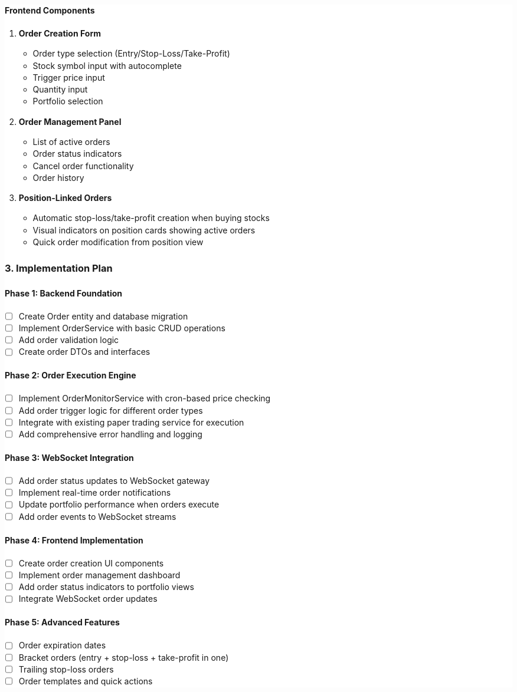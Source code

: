 #### **Frontend Components**

1. **Order Creation Form**
   - Order type selection (Entry/Stop-Loss/Take-Profit)
   - Stock symbol input with autocomplete
   - Trigger price input
   - Quantity input
   - Portfolio selection

2. **Order Management Panel**
   - List of active orders
   - Order status indicators
   - Cancel order functionality
   - Order history

3. **Position-Linked Orders**
   - Automatic stop-loss/take-profit creation when buying stocks
   - Visual indicators on position cards showing active orders
   - Quick order modification from position view

### 3. Implementation Plan

#### **Phase 1: Backend Foundation**
- [ ] Create Order entity and database migration
- [ ] Implement OrderService with basic CRUD operations
- [ ] Add order validation logic
- [ ] Create order DTOs and interfaces

#### **Phase 2: Order Execution Engine**
- [ ] Implement OrderMonitorService with cron-based price checking
- [ ] Add order trigger logic for different order types
- [ ] Integrate with existing paper trading service for execution
- [ ] Add comprehensive error handling and logging

#### **Phase 3: WebSocket Integration**
- [ ] Add order status updates to WebSocket gateway
- [ ] Implement real-time order notifications
- [ ] Update portfolio performance when orders execute
- [ ] Add order events to WebSocket streams

#### **Phase 4: Frontend Implementation**
- [ ] Create order creation UI components
- [ ] Implement order management dashboard
- [ ] Add order status indicators to portfolio views
- [ ] Integrate WebSocket order updates

#### **Phase 5: Advanced Features**
- [ ] Order expiration dates
- [ ] Bracket orders (entry + stop-loss + take-profit in one)
- [ ] Trailing stop-loss orders
- [ ] Order templates and quick actions
